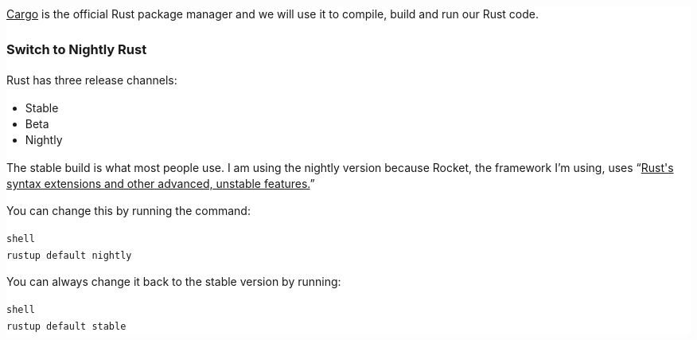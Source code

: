 [Cargo](https://doc.rust-lang.org/cargo/) is the official Rust package manager and we will use it to compile, build and run our Rust code.

### Switch to Nightly Rust

Rust has three release channels:

* Stable
* Beta
* Nightly

The stable build is what most people use. I am using the nightly version because Rocket, the framework I’m using, uses “[Rust's syntax extensions and other advanced, unstable features.](https://rocket.rs/v0.4/guide/getting-started/)”

You can change this by running the command:

    shell
    rustup default nightly

You can always change it back to the stable version by running:

    shell
    rustup default stable
